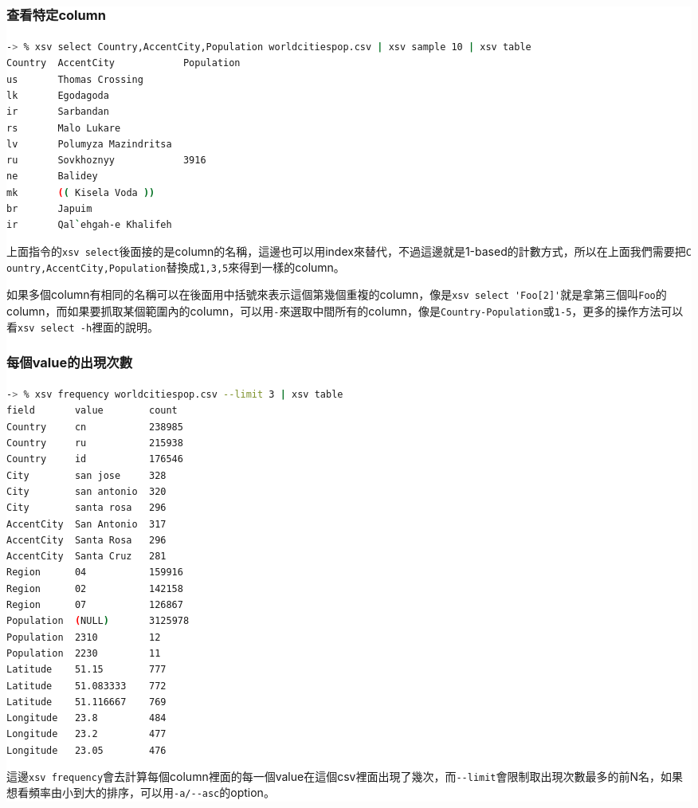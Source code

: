 ### 查看特定column

```bash
-> % xsv select Country,AccentCity,Population worldcitiespop.csv | xsv sample 10 | xsv table
Country  AccentCity            Population
us       Thomas Crossing
lk       Egodagoda
ir       Sarbandan
rs       Malo Lukare
lv       Polumyza Mazindritsa
ru       Sovkhoznyy            3916
ne       Balidey
mk       (( Kisela Voda ))
br       Japuim
ir       Qal`ehgah-e Khalifeh
```

上面指令的`xsv select`後面接的是column的名稱，這邊也可以用index來替代，不過這邊就是1-based的計數方式，所以在上面我們需要把`Country,AccentCity,Population`替換成`1,3,5`來得到一樣的column。

如果多個column有相同的名稱可以在後面用中括號來表示這個第幾個重複的column，像是`xsv select 'Foo[2]'`就是拿第三個叫`Foo`的column，而如果要抓取某個範圍內的column，可以用`-`來選取中間所有的column，像是`Country-Population`或`1-5`，更多的操作方法可以看`xsv select -h`裡面的說明。

### 每個value的出現次數

```bash
-> % xsv frequency worldcitiespop.csv --limit 3 | xsv table
field       value        count
Country     cn           238985
Country     ru           215938
Country     id           176546
City        san jose     328
City        san antonio  320
City        santa rosa   296
AccentCity  San Antonio  317
AccentCity  Santa Rosa   296
AccentCity  Santa Cruz   281
Region      04           159916
Region      02           142158
Region      07           126867
Population  (NULL)       3125978
Population  2310         12
Population  2230         11
Latitude    51.15        777
Latitude    51.083333    772
Latitude    51.116667    769
Longitude   23.8         484
Longitude   23.2         477
Longitude   23.05        476
```

這邊`xsv frequency`會去計算每個column裡面的每一個value在這個csv裡面出現了幾次，而`--limit`會限制取出現次數最多的前N名，如果想看頻率由小到大的排序，可以用`-a/--asc`的option。
